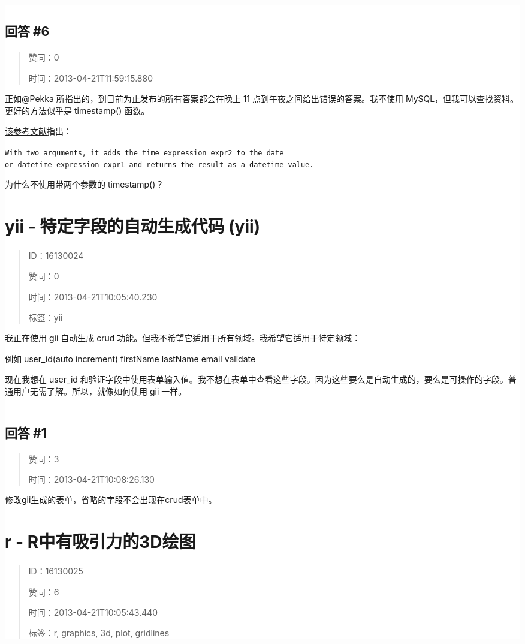 * * *

## 回答 #6

> 赞同：0
> 
> 时间：2013-04-21T11:59:15.880

正如@Pekka 所指出的，到目前为止发布的所有答案都会在晚上 11 点到午夜之间给出错误的答案。我不使用 MySQL，但我可以查找资料。更好的方法似乎是 timestamp() 函数。

[该参考文献](https://dev.mysql.com/doc/refman/4.1/en/date-and-time-functions.html#function_timestamp)指出：

```
With two arguments, it adds the time expression expr2 to the date 
or datetime expression expr1 and returns the result as a datetime value. 
```

为什么不使用带两个参数的 timestamp()？

# yii - 特定字段的自动生成代码 (yii)

> ID：16130024
> 
> 赞同：0
> 
> 时间：2013-04-21T10:05:40.230
> 
> 标签：yii

我正在使用 gii 自动生成 crud 功能。但我不希望它适用于所有领域。我希望它适用于特定领域：

例如 user_id(auto increment) firstName lastName email validate

现在我想在 user_id 和验证字段中使用表单输入值。我不想在表单中查看这些字段。因为这些要么是自动生成的，要么是可操作的字段。普通用户无需了解。所以，就像如何使用 gii 一样。

* * *

## 回答 #1

> 赞同：3
> 
> 时间：2013-04-21T10:08:26.130

修改gii生成的表单，省略的字段不会出现在crud表单中。

# r - R中有吸引力的3D绘图

> ID：16130025
> 
> 赞同：6
> 
> 时间：2013-04-21T10:05:43.440
> 
> 标签：r, graphics, 3d, plot, gridlines
